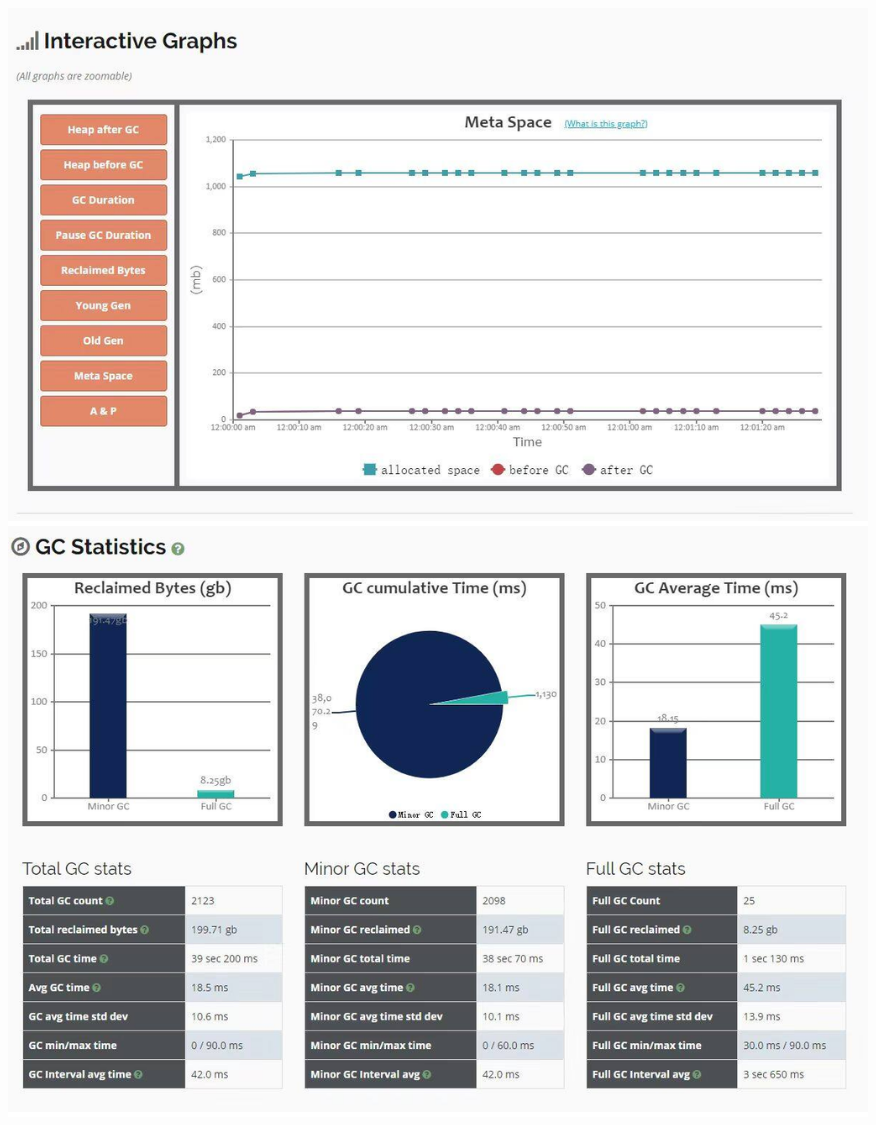 <img src="assets/71e8f8922bc7045a7b52e5a6dff82595.jpeg" alt="img" /><img src="assets/834d779d27afbee8c70219c1628f0bbe.jpeg" alt="img" />